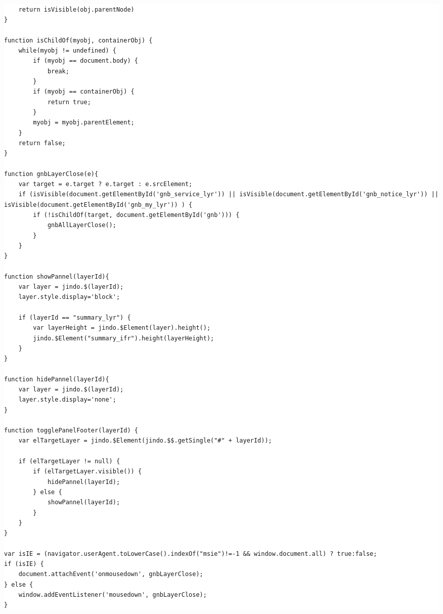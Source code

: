         return isVisible(obj.parentNode)
    }
    
    function isChildOf(myobj, containerObj) {
    	while(myobj != undefined) {
    		if (myobj == document.body) {
    			break;
    		} 
    		if (myobj == containerObj) {
    			return true;
    		}
    		myobj = myobj.parentElement;
    	}
    	return false;	
    }
    
    function gnbLayerClose(e){
    	var target = e.target ? e.target : e.srcElement;
    	if (isVisible(document.getElementById('gnb_service_lyr')) || isVisible(document.getElementById('gnb_notice_lyr')) ||isVisible(document.getElementById('gnb_my_lyr')) ) {
    		if (!isChildOf(target, document.getElementById('gnb'))) {
    			gnbAllLayerClose();
    		}
    	}	
    }
    
    function showPannel(layerId){
    	var layer = jindo.$(layerId);
    	layer.style.display='block';
    
    	if (layerId == "summary_lyr") {
    		var layerHeight = jindo.$Element(layer).height();
    		jindo.$Element("summary_ifr").height(layerHeight);
    	}
    }
    
    function hidePannel(layerId){
    	var layer = jindo.$(layerId);
    	layer.style.display='none';
    }
    
    function togglePanelFooter(layerId) {
    	var elTargetLayer = jindo.$Element(jindo.$$.getSingle("#" + layerId));
    
    	if (elTargetLayer != null) {
    		if (elTargetLayer.visible()) {
    			hidePannel(layerId);
    		} else {
    			showPannel(layerId);
    		}
    	}
    }
    
    var isIE = (navigator.userAgent.toLowerCase().indexOf("msie")!=-1 && window.document.all) ? true:false;
    if (isIE) {
    	document.attachEvent('onmousedown', gnbLayerClose);
    } else {
    	window.addEventListener('mousedown', gnbLayerClose);
    }
    